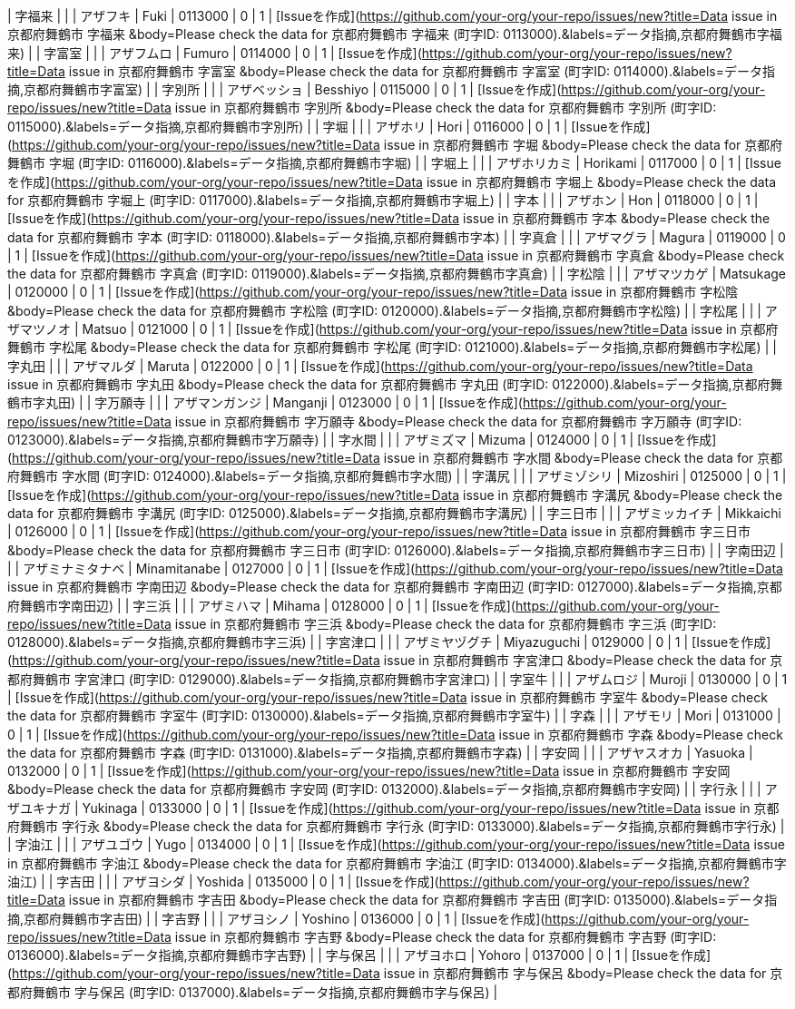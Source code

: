 | 字福来 |  |  | アザフキ   | Fuki | 0113000 | 0 | 1 | [Issueを作成](https://github.com/your-org/your-repo/issues/new?title=Data issue in 京都府舞鶴市 字福来  &body=Please check the data for 京都府舞鶴市 字福来   (町字ID: 0113000).&labels=データ指摘,京都府舞鶴市字福来) |
| 字富室 |  |  | アザフムロ   | Fumuro | 0114000 | 0 | 1 | [Issueを作成](https://github.com/your-org/your-repo/issues/new?title=Data issue in 京都府舞鶴市 字富室  &body=Please check the data for 京都府舞鶴市 字富室   (町字ID: 0114000).&labels=データ指摘,京都府舞鶴市字富室) |
| 字別所 |  |  | アザベッショ   | Besshiyo | 0115000 | 0 | 1 | [Issueを作成](https://github.com/your-org/your-repo/issues/new?title=Data issue in 京都府舞鶴市 字別所  &body=Please check the data for 京都府舞鶴市 字別所   (町字ID: 0115000).&labels=データ指摘,京都府舞鶴市字別所) |
| 字堀 |  |  | アザホリ   | Hori | 0116000 | 0 | 1 | [Issueを作成](https://github.com/your-org/your-repo/issues/new?title=Data issue in 京都府舞鶴市 字堀  &body=Please check the data for 京都府舞鶴市 字堀   (町字ID: 0116000).&labels=データ指摘,京都府舞鶴市字堀) |
| 字堀上 |  |  | アザホリカミ   | Horikami | 0117000 | 0 | 1 | [Issueを作成](https://github.com/your-org/your-repo/issues/new?title=Data issue in 京都府舞鶴市 字堀上  &body=Please check the data for 京都府舞鶴市 字堀上   (町字ID: 0117000).&labels=データ指摘,京都府舞鶴市字堀上) |
| 字本 |  |  | アザホン   | Hon | 0118000 | 0 | 1 | [Issueを作成](https://github.com/your-org/your-repo/issues/new?title=Data issue in 京都府舞鶴市 字本  &body=Please check the data for 京都府舞鶴市 字本   (町字ID: 0118000).&labels=データ指摘,京都府舞鶴市字本) |
| 字真倉 |  |  | アザマグラ   | Magura | 0119000 | 0 | 1 | [Issueを作成](https://github.com/your-org/your-repo/issues/new?title=Data issue in 京都府舞鶴市 字真倉  &body=Please check the data for 京都府舞鶴市 字真倉   (町字ID: 0119000).&labels=データ指摘,京都府舞鶴市字真倉) |
| 字松陰 |  |  | アザマツカゲ   | Matsukage | 0120000 | 0 | 1 | [Issueを作成](https://github.com/your-org/your-repo/issues/new?title=Data issue in 京都府舞鶴市 字松陰  &body=Please check the data for 京都府舞鶴市 字松陰   (町字ID: 0120000).&labels=データ指摘,京都府舞鶴市字松陰) |
| 字松尾 |  |  | アザマツノオ   | Matsuo | 0121000 | 0 | 1 | [Issueを作成](https://github.com/your-org/your-repo/issues/new?title=Data issue in 京都府舞鶴市 字松尾  &body=Please check the data for 京都府舞鶴市 字松尾   (町字ID: 0121000).&labels=データ指摘,京都府舞鶴市字松尾) |
| 字丸田 |  |  | アザマルダ   | Maruta | 0122000 | 0 | 1 | [Issueを作成](https://github.com/your-org/your-repo/issues/new?title=Data issue in 京都府舞鶴市 字丸田  &body=Please check the data for 京都府舞鶴市 字丸田   (町字ID: 0122000).&labels=データ指摘,京都府舞鶴市字丸田) |
| 字万願寺 |  |  | アザマンガンジ   | Manganji | 0123000 | 0 | 1 | [Issueを作成](https://github.com/your-org/your-repo/issues/new?title=Data issue in 京都府舞鶴市 字万願寺  &body=Please check the data for 京都府舞鶴市 字万願寺   (町字ID: 0123000).&labels=データ指摘,京都府舞鶴市字万願寺) |
| 字水間 |  |  | アザミズマ   | Mizuma | 0124000 | 0 | 1 | [Issueを作成](https://github.com/your-org/your-repo/issues/new?title=Data issue in 京都府舞鶴市 字水間  &body=Please check the data for 京都府舞鶴市 字水間   (町字ID: 0124000).&labels=データ指摘,京都府舞鶴市字水間) |
| 字溝尻 |  |  | アザミゾシリ   | Mizoshiri | 0125000 | 0 | 1 | [Issueを作成](https://github.com/your-org/your-repo/issues/new?title=Data issue in 京都府舞鶴市 字溝尻  &body=Please check the data for 京都府舞鶴市 字溝尻   (町字ID: 0125000).&labels=データ指摘,京都府舞鶴市字溝尻) |
| 字三日市 |  |  | アザミッカイチ   | Mikkaichi | 0126000 | 0 | 1 | [Issueを作成](https://github.com/your-org/your-repo/issues/new?title=Data issue in 京都府舞鶴市 字三日市  &body=Please check the data for 京都府舞鶴市 字三日市   (町字ID: 0126000).&labels=データ指摘,京都府舞鶴市字三日市) |
| 字南田辺 |  |  | アザミナミタナベ   | Minamitanabe | 0127000 | 0 | 1 | [Issueを作成](https://github.com/your-org/your-repo/issues/new?title=Data issue in 京都府舞鶴市 字南田辺  &body=Please check the data for 京都府舞鶴市 字南田辺   (町字ID: 0127000).&labels=データ指摘,京都府舞鶴市字南田辺) |
| 字三浜 |  |  | アザミハマ   | Mihama | 0128000 | 0 | 1 | [Issueを作成](https://github.com/your-org/your-repo/issues/new?title=Data issue in 京都府舞鶴市 字三浜  &body=Please check the data for 京都府舞鶴市 字三浜   (町字ID: 0128000).&labels=データ指摘,京都府舞鶴市字三浜) |
| 字宮津口 |  |  | アザミヤヅグチ   | Miyazuguchi | 0129000 | 0 | 1 | [Issueを作成](https://github.com/your-org/your-repo/issues/new?title=Data issue in 京都府舞鶴市 字宮津口  &body=Please check the data for 京都府舞鶴市 字宮津口   (町字ID: 0129000).&labels=データ指摘,京都府舞鶴市字宮津口) |
| 字室牛 |  |  | アザムロジ   | Muroji | 0130000 | 0 | 1 | [Issueを作成](https://github.com/your-org/your-repo/issues/new?title=Data issue in 京都府舞鶴市 字室牛  &body=Please check the data for 京都府舞鶴市 字室牛   (町字ID: 0130000).&labels=データ指摘,京都府舞鶴市字室牛) |
| 字森 |  |  | アザモリ   | Mori | 0131000 | 0 | 1 | [Issueを作成](https://github.com/your-org/your-repo/issues/new?title=Data issue in 京都府舞鶴市 字森  &body=Please check the data for 京都府舞鶴市 字森   (町字ID: 0131000).&labels=データ指摘,京都府舞鶴市字森) |
| 字安岡 |  |  | アザヤスオカ   | Yasuoka | 0132000 | 0 | 1 | [Issueを作成](https://github.com/your-org/your-repo/issues/new?title=Data issue in 京都府舞鶴市 字安岡  &body=Please check the data for 京都府舞鶴市 字安岡   (町字ID: 0132000).&labels=データ指摘,京都府舞鶴市字安岡) |
| 字行永 |  |  | アザユキナガ   | Yukinaga | 0133000 | 0 | 1 | [Issueを作成](https://github.com/your-org/your-repo/issues/new?title=Data issue in 京都府舞鶴市 字行永  &body=Please check the data for 京都府舞鶴市 字行永   (町字ID: 0133000).&labels=データ指摘,京都府舞鶴市字行永) |
| 字油江 |  |  | アザユゴウ   | Yugo | 0134000 | 0 | 1 | [Issueを作成](https://github.com/your-org/your-repo/issues/new?title=Data issue in 京都府舞鶴市 字油江  &body=Please check the data for 京都府舞鶴市 字油江   (町字ID: 0134000).&labels=データ指摘,京都府舞鶴市字油江) |
| 字吉田 |  |  | アザヨシダ   | Yoshida | 0135000 | 0 | 1 | [Issueを作成](https://github.com/your-org/your-repo/issues/new?title=Data issue in 京都府舞鶴市 字吉田  &body=Please check the data for 京都府舞鶴市 字吉田   (町字ID: 0135000).&labels=データ指摘,京都府舞鶴市字吉田) |
| 字吉野 |  |  | アザヨシノ   | Yoshino | 0136000 | 0 | 1 | [Issueを作成](https://github.com/your-org/your-repo/issues/new?title=Data issue in 京都府舞鶴市 字吉野  &body=Please check the data for 京都府舞鶴市 字吉野   (町字ID: 0136000).&labels=データ指摘,京都府舞鶴市字吉野) |
| 字与保呂 |  |  | アザヨホロ   | Yohoro | 0137000 | 0 | 1 | [Issueを作成](https://github.com/your-org/your-repo/issues/new?title=Data issue in 京都府舞鶴市 字与保呂  &body=Please check the data for 京都府舞鶴市 字与保呂   (町字ID: 0137000).&labels=データ指摘,京都府舞鶴市字与保呂) |